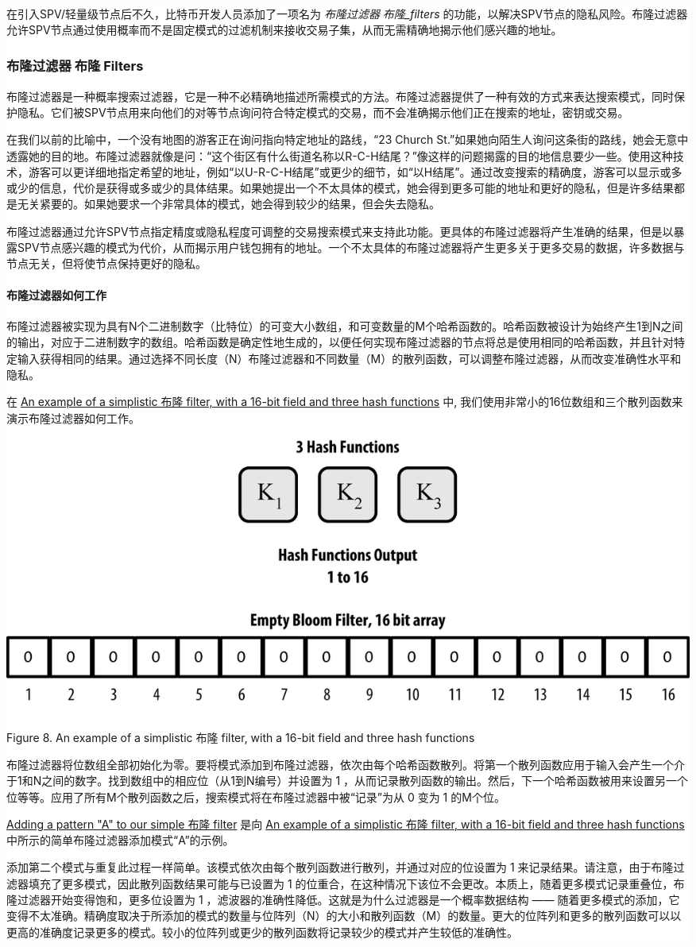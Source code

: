 在引入SPV/轻量级节点后不久，比特币开发人员添加了一项名为 *布隆过滤器* *布隆_filters* 的功能，以解决SPV节点的隐私风险。布隆过滤器允许SPV节点通过使用概率而不是固定模式的过滤机制来接收交易子集，从而无需精确地揭示他们感兴趣的地址。

### 布隆过滤器 布隆 Filters

布隆过滤器是一种概率搜索过滤器，它是一种不必精确地描述所需模式的方法。布隆过滤器提供了一种有效的方式来表达搜索模式，同时保护隐私。它们被SPV节点用来向他们的对等节点询问符合特定模式的交易，而不会准确揭示他们正在搜索的地址，密钥或交易。

在我们以前的比喻中，一个没有地图的游客正在询问指向特定地址的路线，“23 Church St.”如果她向陌生人询问这条街的路线，她会无意中透露她的目的地。布隆过滤器就像是问：“这个街区有什么街道名称以R-C-H结尾？”像这样的问题揭露的目的地信息要少一些。使用这种技术，游客可以更详细地指定希望的地址，例如“以U-R-C-H结尾”或更少的细节，如“以H结尾”。通过改变搜索的精确度，游客可以显示或多或少的信息，代价是获得或多或少的具体结果。如果她提出一个不太具体的模式，她会得到更多可能的地址和更好的隐私，但是许多结果都是无关紧要的。如果她要求一个非常具体的模式，她会得到较少的结果，但会失去隐私。

布隆过滤器通过允许SPV节点指定精度或隐私程度可调整的交易搜索模式来支持此功能。更具体的布隆过滤器将产生准确的结果，但是以暴露SPV节点感兴趣的模式为代价，从而揭示用户钱包拥有的地址。一个不太具体的布隆过滤器将产生更多关于更多交易的数据，许多数据与节点无关，但将使节点保持更好的隐私。

#### 布隆过滤器如何工作

布隆过滤器被实现为具有N个二进制数字（比特位）的可变大小数组，和可变数量的M个哈希函数的。哈希函数被设计为始终产生1到N之间的输出，对应于二进制数字的数组。哈希函数是确定性地生成的，以便任何实现布隆过滤器的节点将总是使用相同的哈希函数，并且针对特定输入获得相同的结果。通过选择不同长度（N）布隆过滤器和不同数量（M）的散列函数，可以调整布隆过滤器，从而改变准确性水平和隐私。

在 [An example of a simplistic 布隆 filter, with a 16-bit field and three hash functions](https://github.com/wjw465150/bitcoin_book_2nd/blob/master/第八章.asciidoc#布隆1) 中, 我们使用非常小的16位数组和三个散列函数来演示布隆过滤器如何工作。

![布隆1](assets/mbc2_0808.png)

Figure 8. An example of a simplistic 布隆 filter, with a 16-bit field and three hash functions

布隆过滤器将位数组全部初始化为零。要将模式添加到布隆过滤器，依次由每个哈希函数散列。将第一个散列函数应用于输入会产生一个介于1和N之间的数字。找到数组中的相应位（从1到N编号）并设置为 1 ，从而记录散列函数的输出。然后，下一个哈希函数被用来设置另一个位等等。应用了所有M个散列函数之后，搜索模式将在布隆过滤器中被“记录”为从 0 变为 1 的M个位。

[Adding a pattern "A" to our simple 布隆 filter](https://github.com/wjw465150/bitcoin_book_2nd/blob/master/第八章.asciidoc#布隆2) 是向 [An example of a simplistic 布隆 filter, with a 16-bit field and three hash functions](https://github.com/wjw465150/bitcoin_book_2nd/blob/master/第八章.asciidoc#布隆1) 中所示的简单布隆过滤器添加模式“A”的示例。

添加第二个模式与重复此过程一样简单。该模式依次由每个散列函数进行散列，并通过对应的位设置为 1 来记录结果。请注意，由于布隆过滤器填充了更多模式，因此散列函数结果可能与已设置为 1 的位重合，在这种情况下该位不会更改。本质上，随着更多模式记录重叠位，布隆过滤器开始变得饱和，更多位设置为 1 ，滤波器的准确性降低。这就是为什么过滤器是一个概率数据结构 —— 随着更多模式的添加，它变得不太准确。精确度取决于所添加的模式的数量与位阵列（N）的大小和散列函数（M）的数量。更大的位阵列和更多的散列函数可以以更高的准确度记录更多的模式。较小的位阵列或更少的散列函数将记录较少的模式并产生较低的准确性。
